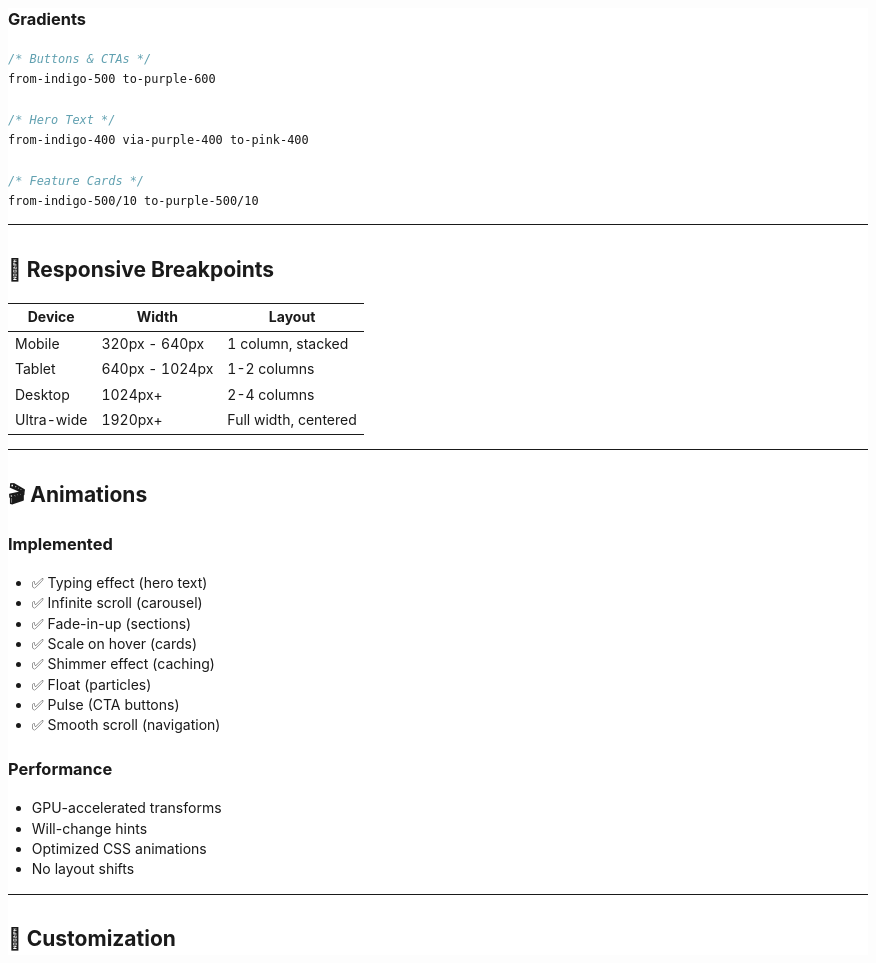 ### **Gradients**
```css
/* Buttons & CTAs */
from-indigo-500 to-purple-600

/* Hero Text */
from-indigo-400 via-purple-400 to-pink-400

/* Feature Cards */
from-indigo-500/10 to-purple-500/10
```

---

## 📱 Responsive Breakpoints

| Device | Width | Layout |
|--------|-------|--------|
| Mobile | 320px - 640px | 1 column, stacked |
| Tablet | 640px - 1024px | 1-2 columns |
| Desktop | 1024px+ | 2-4 columns |
| Ultra-wide | 1920px+ | Full width, centered |

---

## 🎬 Animations

### **Implemented**
- ✅ Typing effect (hero text)
- ✅ Infinite scroll (carousel)
- ✅ Fade-in-up (sections)
- ✅ Scale on hover (cards)
- ✅ Shimmer effect (caching)
- ✅ Float (particles)
- ✅ Pulse (CTA buttons)
- ✅ Smooth scroll (navigation)

### **Performance**
- GPU-accelerated transforms
- Will-change hints
- Optimized CSS animations
- No layout shifts

---

## 🔧 Customization
